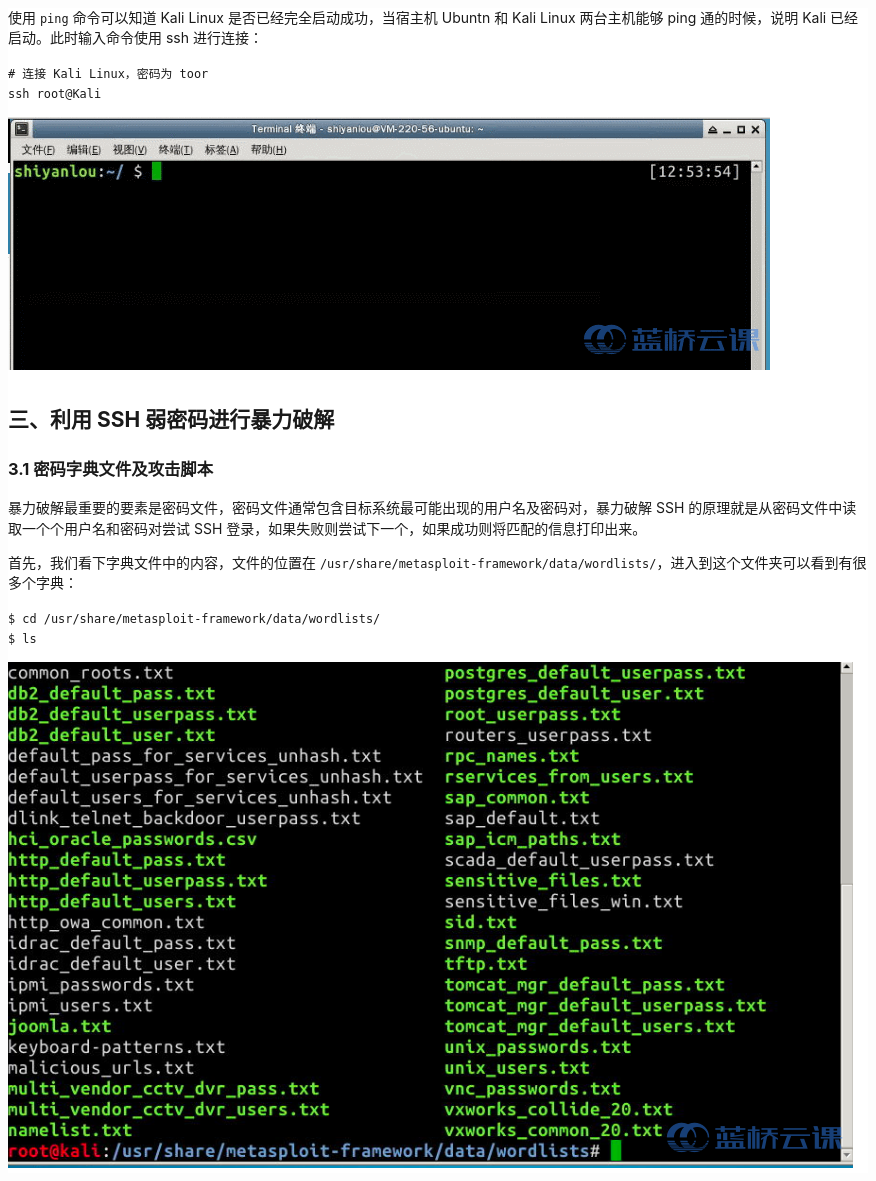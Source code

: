 使用 `ping` 命令可以知道 Kali Linux 是否已经完全启动成功，当宿主机 Ubuntn 和 Kali Linux 两台主机能够 ping 通的时候，说明 Kali 已经启动。此时输入命令使用 ssh 进行连接：

```
# 连接 Kali Linux，密码为 toor
ssh root@Kali
```

![图片描述](../imgs/1483505661337.png-wm.png)

## 三、利用 SSH 弱密码进行暴力破解

### 3.1 密码字典文件及攻击脚本

暴力破解最重要的要素是密码文件，密码文件通常包含目标系统最可能出现的用户名及密码对，暴力破解 SSH 的原理就是从密码文件中读取一个个用户名和密码对尝试 SSH 登录，如果失败则尝试下一个，如果成功则将匹配的信息打印出来。

首先，我们看下字典文件中的内容，文件的位置在 `/usr/share/metasploit-framework/data/wordlists/`，进入到这个文件夹可以看到有很多个字典：
```
$ cd /usr/share/metasploit-framework/data/wordlists/
$ ls
```

![此处输入图片的描述](../imgs/wm_25.png)

